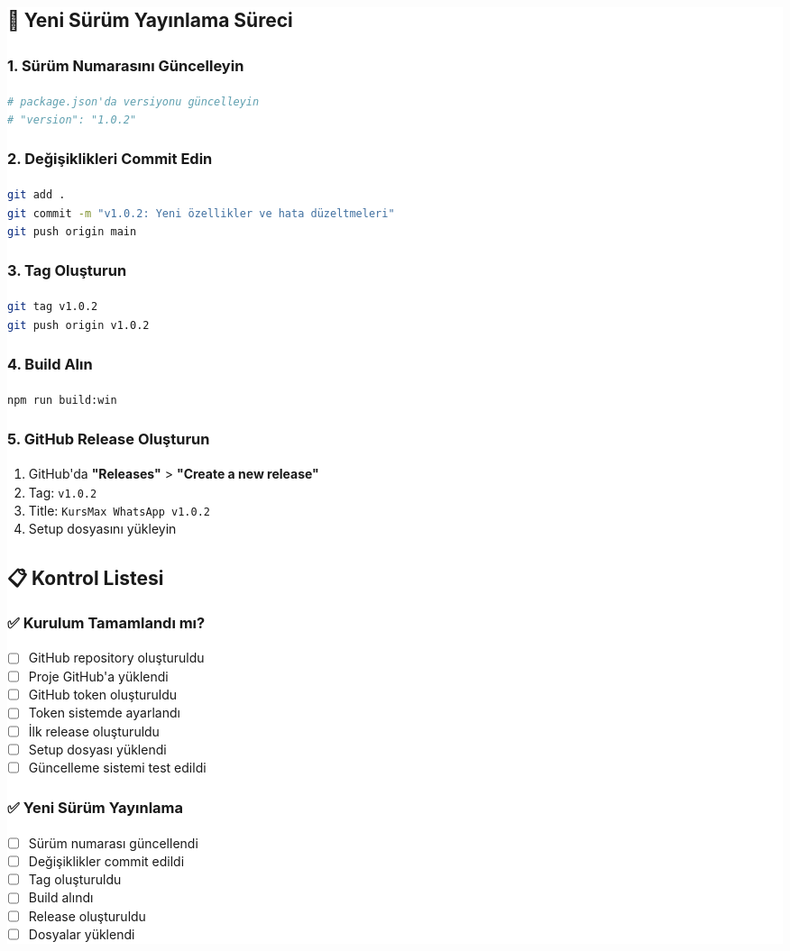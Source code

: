 ## 🔧 Yeni Sürüm Yayınlama Süreci

### **1. Sürüm Numarasını Güncelleyin**

```bash
# package.json'da versiyonu güncelleyin
# "version": "1.0.2"
```

### **2. Değişiklikleri Commit Edin**

```bash
git add .
git commit -m "v1.0.2: Yeni özellikler ve hata düzeltmeleri"
git push origin main
```

### **3. Tag Oluşturun**

```bash
git tag v1.0.2
git push origin v1.0.2
```

### **4. Build Alın**

```bash
npm run build:win
```

### **5. GitHub Release Oluşturun**

1. GitHub'da **"Releases"** > **"Create a new release"**
2. Tag: `v1.0.2`
3. Title: `KursMax WhatsApp v1.0.2`
4. Setup dosyasını yükleyin

## 📋 Kontrol Listesi

### **✅ Kurulum Tamamlandı mı?**

- [ ] GitHub repository oluşturuldu
- [ ] Proje GitHub'a yüklendi
- [ ] GitHub token oluşturuldu
- [ ] Token sistemde ayarlandı
- [ ] İlk release oluşturuldu
- [ ] Setup dosyası yüklendi
- [ ] Güncelleme sistemi test edildi

### **✅ Yeni Sürüm Yayınlama**

- [ ] Sürüm numarası güncellendi
- [ ] Değişiklikler commit edildi
- [ ] Tag oluşturuldu
- [ ] Build alındı
- [ ] Release oluşturuldu
- [ ] Dosyalar yüklendi
